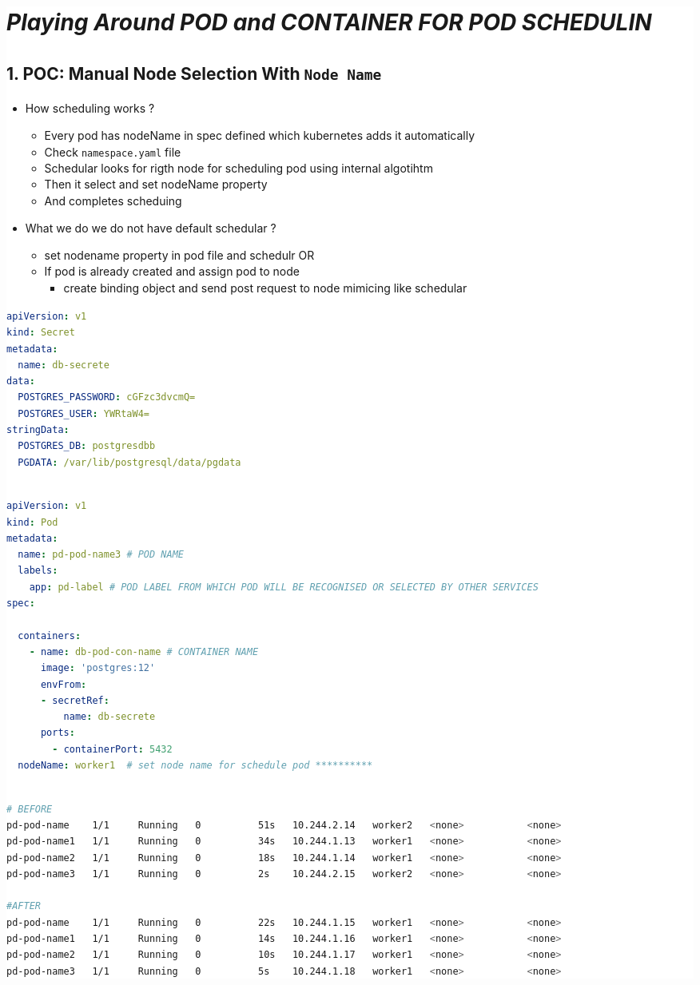 # *Playing Around POD and CONTAINER FOR POD SCHEDULIN*

## 1. POC: Manual Node Selection With `Node Name`
  - How scheduling works ?
    * Every pod has nodeName in spec defined which kubernetes adds it automatically 
    * Check `namespace.yaml` file
    * Schedular looks for rigth node for scheduling pod  using internal algotihtm
    * Then it select and set nodeName property 
    * And completes scheduing

  - What we do we do not have default schedular ?
    *  set nodename property in pod file and schedulr OR
    *  If pod is already created and assign pod to node
        *  create binding object  and send post request to node mimicing like schedular

```yaml
apiVersion: v1
kind: Secret
metadata:
  name: db-secrete
data: 
  POSTGRES_PASSWORD: cGFzc3dvcmQ=
  POSTGRES_USER: YWRtaW4=
stringData:
  POSTGRES_DB: postgresdbb
  PGDATA: /var/lib/postgresql/data/pgdata

```

```yaml

apiVersion: v1
kind: Pod
metadata:
  name: pd-pod-name3 # POD NAME
  labels:
    app: pd-label # POD LABEL FROM WHICH POD WILL BE RECOGNISED OR SELECTED BY OTHER SERVICES
spec:

  containers:
    - name: db-pod-con-name # CONTAINER NAME
      image: 'postgres:12'
      envFrom:
      - secretRef:
          name: db-secrete
      ports:
        - containerPort: 5432
  nodeName: worker1  # set node name for schedule pod **********
```

```bash

# BEFORE
pd-pod-name    1/1     Running   0          51s   10.244.2.14   worker2   <none>           <none>
pd-pod-name1   1/1     Running   0          34s   10.244.1.13   worker1   <none>           <none>
pd-pod-name2   1/1     Running   0          18s   10.244.1.14   worker1   <none>           <none>
pd-pod-name3   1/1     Running   0          2s    10.244.2.15   worker2   <none>           <none>

#AFTER
pd-pod-name    1/1     Running   0          22s   10.244.1.15   worker1   <none>           <none>
pd-pod-name1   1/1     Running   0          14s   10.244.1.16   worker1   <none>           <none>
pd-pod-name2   1/1     Running   0          10s   10.244.1.17   worker1   <none>           <none>
pd-pod-name3   1/1     Running   0          5s    10.244.1.18   worker1   <none>           <none>
```
